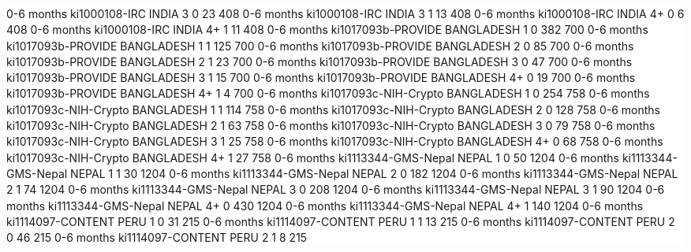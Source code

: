 0-6 months    ki1000108-IRC              INDIA                          3                    0       23     408
0-6 months    ki1000108-IRC              INDIA                          3                    1       13     408
0-6 months    ki1000108-IRC              INDIA                          4+                   0        6     408
0-6 months    ki1000108-IRC              INDIA                          4+                   1       11     408
0-6 months    ki1017093b-PROVIDE         BANGLADESH                     1                    0      382     700
0-6 months    ki1017093b-PROVIDE         BANGLADESH                     1                    1      125     700
0-6 months    ki1017093b-PROVIDE         BANGLADESH                     2                    0       85     700
0-6 months    ki1017093b-PROVIDE         BANGLADESH                     2                    1       23     700
0-6 months    ki1017093b-PROVIDE         BANGLADESH                     3                    0       47     700
0-6 months    ki1017093b-PROVIDE         BANGLADESH                     3                    1       15     700
0-6 months    ki1017093b-PROVIDE         BANGLADESH                     4+                   0       19     700
0-6 months    ki1017093b-PROVIDE         BANGLADESH                     4+                   1        4     700
0-6 months    ki1017093c-NIH-Crypto      BANGLADESH                     1                    0      254     758
0-6 months    ki1017093c-NIH-Crypto      BANGLADESH                     1                    1      114     758
0-6 months    ki1017093c-NIH-Crypto      BANGLADESH                     2                    0      128     758
0-6 months    ki1017093c-NIH-Crypto      BANGLADESH                     2                    1       63     758
0-6 months    ki1017093c-NIH-Crypto      BANGLADESH                     3                    0       79     758
0-6 months    ki1017093c-NIH-Crypto      BANGLADESH                     3                    1       25     758
0-6 months    ki1017093c-NIH-Crypto      BANGLADESH                     4+                   0       68     758
0-6 months    ki1017093c-NIH-Crypto      BANGLADESH                     4+                   1       27     758
0-6 months    ki1113344-GMS-Nepal        NEPAL                          1                    0       50    1204
0-6 months    ki1113344-GMS-Nepal        NEPAL                          1                    1       30    1204
0-6 months    ki1113344-GMS-Nepal        NEPAL                          2                    0      182    1204
0-6 months    ki1113344-GMS-Nepal        NEPAL                          2                    1       74    1204
0-6 months    ki1113344-GMS-Nepal        NEPAL                          3                    0      208    1204
0-6 months    ki1113344-GMS-Nepal        NEPAL                          3                    1       90    1204
0-6 months    ki1113344-GMS-Nepal        NEPAL                          4+                   0      430    1204
0-6 months    ki1113344-GMS-Nepal        NEPAL                          4+                   1      140    1204
0-6 months    ki1114097-CONTENT          PERU                           1                    0       31     215
0-6 months    ki1114097-CONTENT          PERU                           1                    1       13     215
0-6 months    ki1114097-CONTENT          PERU                           2                    0       46     215
0-6 months    ki1114097-CONTENT          PERU                           2                    1        8     215